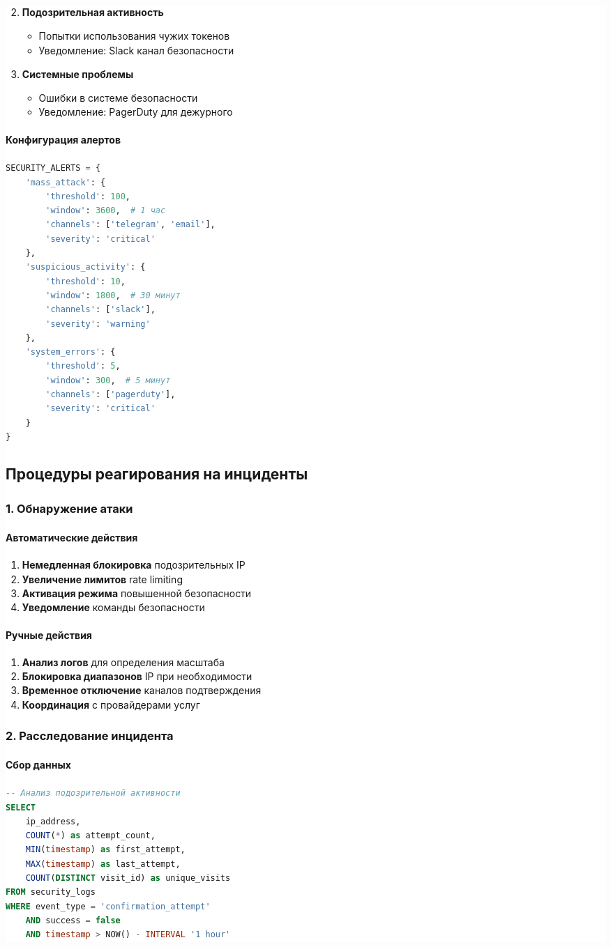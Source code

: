 2. **Подозрительная активность**
   - Попытки использования чужих токенов
   - Уведомление: Slack канал безопасности

3. **Системные проблемы**
   - Ошибки в системе безопасности
   - Уведомление: PagerDuty для дежурного

#### Конфигурация алертов

```python
SECURITY_ALERTS = {
    'mass_attack': {
        'threshold': 100,
        'window': 3600,  # 1 час
        'channels': ['telegram', 'email'],
        'severity': 'critical'
    },
    'suspicious_activity': {
        'threshold': 10,
        'window': 1800,  # 30 минут
        'channels': ['slack'],
        'severity': 'warning'
    },
    'system_errors': {
        'threshold': 5,
        'window': 300,  # 5 минут
        'channels': ['pagerduty'],
        'severity': 'critical'
    }
}
```

## Процедуры реагирования на инциденты

### 1. Обнаружение атаки

#### Автоматические действия
1. **Немедленная блокировка** подозрительных IP
2. **Увеличение лимитов** rate limiting
3. **Активация режима** повышенной безопасности
4. **Уведомление** команды безопасности

#### Ручные действия
1. **Анализ логов** для определения масштаба
2. **Блокировка диапазонов** IP при необходимости
3. **Временное отключение** каналов подтверждения
4. **Координация** с провайдерами услуг

### 2. Расследование инцидента

#### Сбор данных
```sql
-- Анализ подозрительной активности
SELECT 
    ip_address,
    COUNT(*) as attempt_count,
    MIN(timestamp) as first_attempt,
    MAX(timestamp) as last_attempt,
    COUNT(DISTINCT visit_id) as unique_visits
FROM security_logs 
WHERE event_type = 'confirmation_attempt'
    AND success = false
    AND timestamp > NOW() - INTERVAL '1 hour'
```